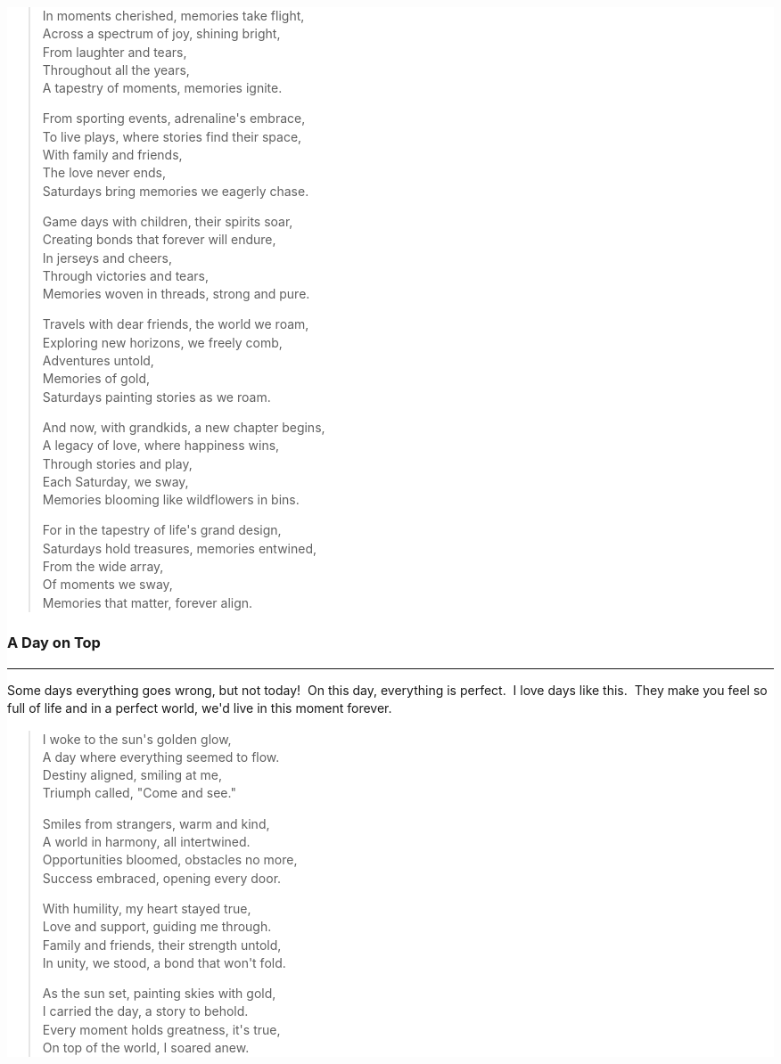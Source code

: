 > In moments cherished, memories take flight,  
> Across a spectrum of joy, shining bright,  
> From laughter and tears,  
> Throughout all the years,  
> A tapestry of moments, memories ignite.
> 
> From sporting events, adrenaline's embrace,  
> To live plays, where stories find their space,  
> With family and friends,  
> The love never ends,  
> Saturdays bring memories we eagerly chase.
> 
> Game days with children, their spirits soar,  
> Creating bonds that forever will endure,  
> In jerseys and cheers,  
> Through victories and tears,  
> Memories woven in threads, strong and pure.
> 
> Travels with dear friends, the world we roam,  
> Exploring new horizons, we freely comb,  
> Adventures untold,  
> Memories of gold,  
> Saturdays painting stories as we roam.
> 
> And now, with grandkids, a new chapter begins,  
> A legacy of love, where happiness wins,  
> Through stories and play,  
> Each Saturday, we sway,  
> Memories blooming like wildflowers in bins.
> 
> For in the tapestry of life's grand design,  
> Saturdays hold treasures, memories entwined,  
> From the wide array,  
> Of moments we sway,  
> Memories that matter, forever align.

### A Day on Top
------------

Some days everything goes wrong, but not today!  On this day, everything is perfect.  I love days like this.  They make you feel so full of life and in a perfect world, we'd live in this moment forever.

> I woke to the sun's golden glow,  
> A day where everything seemed to flow.  
> Destiny aligned, smiling at me,  
> Triumph called, "Come and see."
> 
> Smiles from strangers, warm and kind,  
> A world in harmony, all intertwined.  
> Opportunities bloomed, obstacles no more,  
> Success embraced, opening every door.
> 
> With humility, my heart stayed true,  
> Love and support, guiding me through.  
> Family and friends, their strength untold,  
> In unity, we stood, a bond that won't fold.
> 
> As the sun set, painting skies with gold,  
> I carried the day, a story to behold.  
> Every moment holds greatness, it's true,  
> On top of the world, I soared anew.
